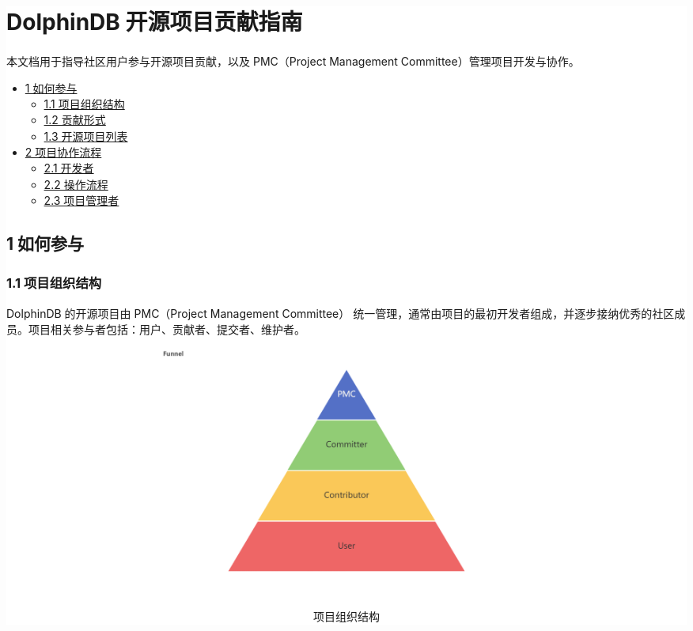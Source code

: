 # DolphinDB 开源项目贡献指南

本文档用于指导社区用户参与开源项目贡献，以及 PMC（Project Management Committee）管理项目开发与协作。
- [1 如何参与](#1-如何参与)
  - [1.1 项目组织结构](#11-项目组织结构)
  - [1.2  贡献形式](#12--贡献形式)
  - [1.3 开源项目列表](#13-开源项目列表)
- [2 项目协作流程](#2-项目协作流程)
  - [2.1 开发者](#21-开发者)
  - [2.2 操作流程](#22-操作流程)
  - [2.3 项目管理者](#23-项目管理者)


## 1 如何参与

### 1.1 项目组织结构

DolphinDB 的开源项目由 PMC（Project Management Committee） 统一管理，通常由项目的最初开发者组成，并逐步接纳优秀的社区成员。项目相关参与者包括：用户、贡献者、提交者、维护者。

<figure align=center>
<img src="images/DolphinDB_Open_Source_Project_Contribution/1_1.png" width=60% alt="项目组织结构">
<figcaption>项目组织结构</figcaption>
</figure>
